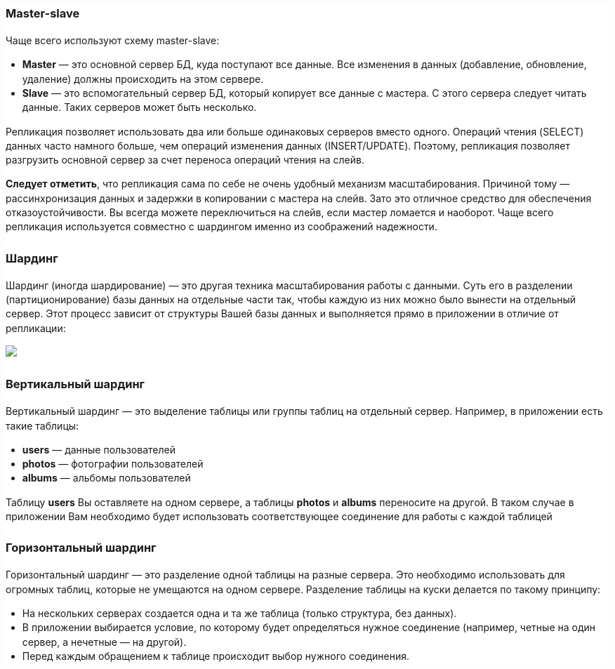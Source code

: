   

### **Master-slave**

Чаще всего используют схему master-slave:

- **Master** — это основной сервер БД, куда поступают все данные. Все изменения в данных (добавление, обновление, удаление) должны происходить на этом сервере.
- **Slave** — это вспомогательный сервер БД, который копирует все данные с мастера. С этого сервера следует читать данные. Таких серверов может быть несколько.

Репликация позволяет использовать два или больше одинаковых серверов вместо одного. Операций чтения (SELECT) данных часто намного больше, чем операций изменения данных (INSERT/UPDATE). Поэтому, репликация позволяет разгрузить основной сервер за счет переноса операций чтения на слейв.

**Следует отметить**, что репликация сама по себе не очень удобный механизм масштабирования. Причиной тому — рассинхронизация данных и задержки в копировании с мастера на слейв. Зато это отличное средство для обеспечения отказоустойчивости. Вы всегда можете переключиться на слейв, если мастер ломается и наоборот. Чаще всего репликация используется совместно с шардингом именно из соображений надежности.

### **Шардинг**

Шардинг (иногда шардирование) — это другая техника масштабирования работы с данными. Суть его в разделении (партиционирование) базы данных на отдельные части так, чтобы каждую из них можно было вынести на отдельный сервер. Этот процесс зависит от структуры Вашей базы данных и выполняется прямо в приложении в отличие от репликации:

[![](https://i.onthe.io/smngozqe87mbqi9qc.7bacad26.jpg)](https://i.onthe.io/smngozqe87mbqi9qc.7bacad26.jpg)

### **Вертикальный шардинг**

Вертикальный шардинг — это выделение таблицы или группы таблиц на отдельный сервер. Например, в приложении есть такие таблицы:

- **users** — данные пользователей
- **photos** — фотографии пользователей
- **albums** — альбомы пользователей

Таблицу **users** Вы оставляете на одном сервере, а таблицы **photos** и **albums** переносите на другой. В таком случае в приложении Вам необходимо будет использовать соответствующее соединение для работы с каждой таблицей

### **Горизонтальный шардинг**

Горизонтальный шардинг — это разделение одной таблицы на разные сервера. Это необходимо использовать для огромных таблиц, которые не умещаются на одном сервере. Разделение таблицы на куски делается по такому принципу:

- На нескольких серверах создается одна и та же таблица (только структура, без данных).
- В приложении выбирается условие, по которому будет определяться нужное соединение (например, четные на один сервер, а нечетные — на другой).
- Перед каждым обращением к таблице происходит выбор нужного соединения.

  